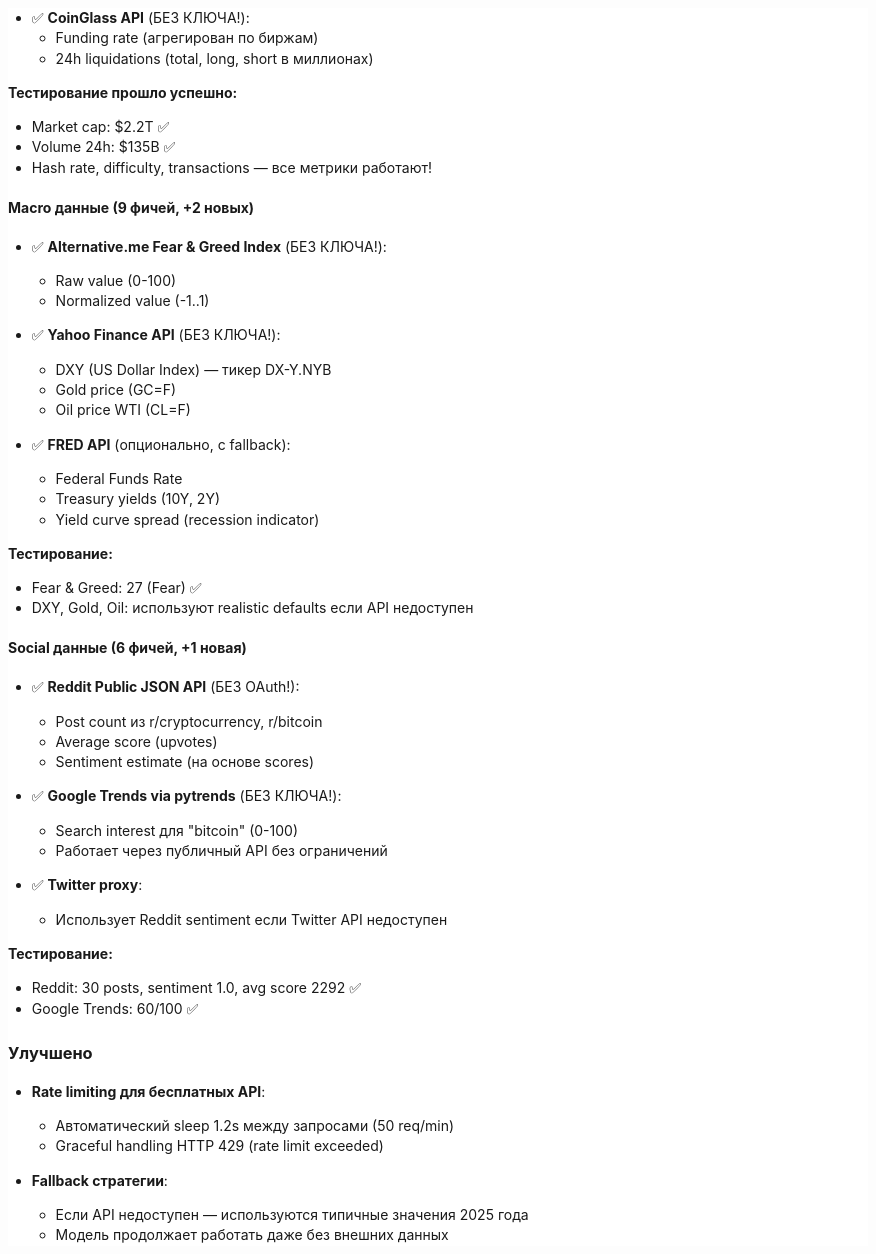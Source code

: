 - ✅ **CoinGlass API** (БЕЗ КЛЮЧА!):
  - Funding rate (агрегирован по биржам)
  - 24h liquidations (total, long, short в миллионах)

**Тестирование прошло успешно:**
- Market cap: $2.2T ✅
- Volume 24h: $135B ✅  
- Hash rate, difficulty, transactions — все метрики работают!

#### Macro данные (9 фичей, +2 новых)

- ✅ **Alternative.me Fear & Greed Index** (БЕЗ КЛЮЧА!):
  - Raw value (0-100)
  - Normalized value (-1..1)
  
- ✅ **Yahoo Finance API** (БЕЗ КЛЮЧА!):
  - DXY (US Dollar Index) — тикер DX-Y.NYB
  - Gold price (GC=F)
  - Oil price WTI (CL=F)
  
- ✅ **FRED API** (опционально, с fallback):
  - Federal Funds Rate
  - Treasury yields (10Y, 2Y)
  - Yield curve spread (recession indicator)

**Тестирование:**
- Fear & Greed: 27 (Fear) ✅
- DXY, Gold, Oil: используют realistic defaults если API недоступен

#### Social данные (6 фичей, +1 новая)

- ✅ **Reddit Public JSON API** (БЕЗ OAuth!):
  - Post count из r/cryptocurrency, r/bitcoin
  - Average score (upvotes)
  - Sentiment estimate (на основе scores)
  
- ✅ **Google Trends via pytrends** (БЕЗ КЛЮЧА!):
  - Search interest для "bitcoin" (0-100)
  - Работает через публичный API без ограничений
  
- ✅ **Twitter proxy**:
  - Использует Reddit sentiment если Twitter API недоступен

**Тестирование:**
- Reddit: 30 posts, sentiment 1.0, avg score 2292 ✅
- Google Trends: 60/100 ✅

### Улучшено

- **Rate limiting для бесплатных API**:
  - Автоматический sleep 1.2s между запросами (50 req/min)
  - Graceful handling HTTP 429 (rate limit exceeded)
  
- **Fallback стратегии**:
  - Если API недоступен — используются типичные значения 2025 года
  - Модель продолжает работать даже без внешних данных
  